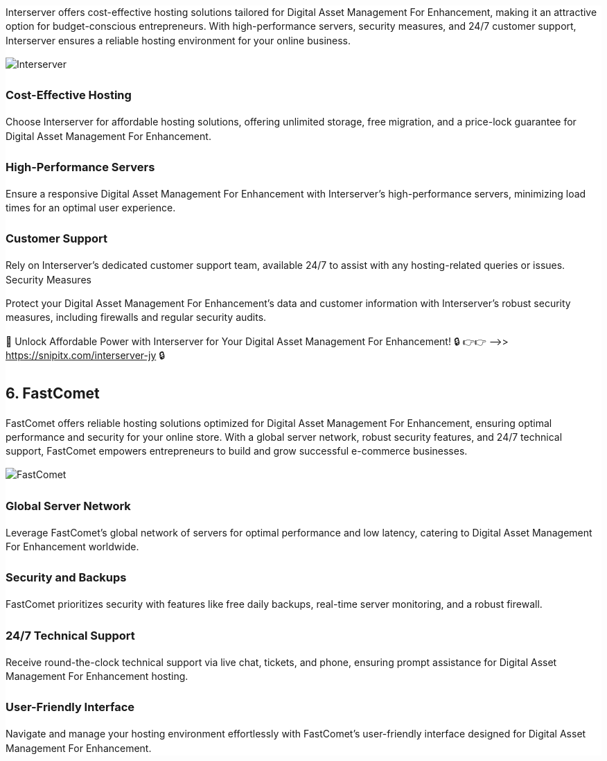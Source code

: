 Interserver offers cost-effective hosting solutions tailored for Digital Asset Management For Enhancement, making it an attractive option for budget-conscious entrepreneurs. With high-performance servers, security measures, and 24/7 customer support, Interserver ensures a reliable hosting environment for your online business.

![Interserver](https://i.imgur.com/OM5dOEW.jpeg "Interserver Hosting")

### Cost-Effective Hosting
Choose Interserver for affordable hosting solutions, offering unlimited storage, free migration, and a price-lock guarantee for Digital Asset Management For Enhancement.

### High-Performance Servers
Ensure a responsive Digital Asset Management For Enhancement with Interserver’s high-performance servers, minimizing load times for an optimal user experience.

### Customer Support
Rely on Interserver’s dedicated customer support team, available 24/7 to assist with any hosting-related queries or issues.
Security Measures

Protect your Digital Asset Management For Enhancement’s data and customer information with Interserver’s robust security measures, including firewalls and regular security audits.

💸 Unlock Affordable Power with Interserver for Your Digital Asset Management For Enhancement! 🔒
👉👉 -->> https://snipitx.com/interserver-jy 🔒

## 6. FastComet

FastComet offers reliable hosting solutions optimized for Digital Asset Management For Enhancement, ensuring optimal performance and security for your online store. With a global server network, robust security features, and 24/7 technical support, FastComet empowers entrepreneurs to build and grow successful e-commerce businesses.

![FastComet](https://i.imgur.com/7qgXuWp.png "FastComet Hosting")

### Global Server Network
Leverage FastComet’s global network of servers for optimal performance and low latency, catering to Digital Asset Management For Enhancement worldwide.

### Security and Backups
FastComet prioritizes security with features like free daily backups, real-time server monitoring, and a robust firewall.

### 24/7 Technical Support
Receive round-the-clock technical support via live chat, tickets, and phone, ensuring prompt assistance for Digital Asset Management For Enhancement hosting.

### User-Friendly Interface
Navigate and manage your hosting environment effortlessly with FastComet’s user-friendly interface designed for Digital Asset Management For Enhancement.
